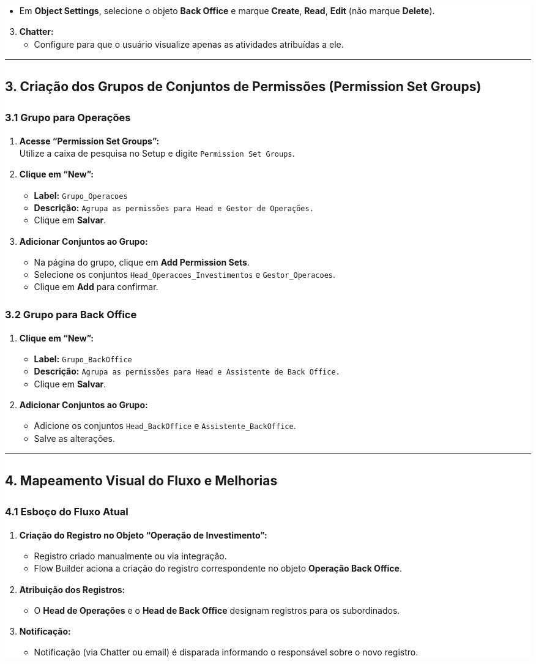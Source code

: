    - Em **Object Settings**, selecione o objeto **Back Office** e marque **Create**, **Read**, **Edit** (não marque **Delete**).

3. **Chatter:**
   - Configure para que o usuário visualize apenas as atividades atribuídas a ele.

---

## 3. Criação dos Grupos de Conjuntos de Permissões (Permission Set Groups)

### 3.1 Grupo para Operações

1. **Acesse “Permission Set Groups”:**  
   Utilize a caixa de pesquisa no Setup e digite `Permission Set Groups`.

2. **Clique em “New”:**

   - **Label:** `Grupo_Operacoes`
   - **Descrição:** `Agrupa as permissões para Head e Gestor de Operações.`
   - Clique em **Salvar**.

3. **Adicionar Conjuntos ao Grupo:**
   - Na página do grupo, clique em **Add Permission Sets**.
   - Selecione os conjuntos `Head_Operacoes_Investimentos` e `Gestor_Operacoes`.
   - Clique em **Add** para confirmar.

### 3.2 Grupo para Back Office

1. **Clique em “New”:**

   - **Label:** `Grupo_BackOffice`
   - **Descrição:** `Agrupa as permissões para Head e Assistente de Back Office.`
   - Clique em **Salvar**.

2. **Adicionar Conjuntos ao Grupo:**
   - Adicione os conjuntos `Head_BackOffice` e `Assistente_BackOffice`.
   - Salve as alterações.

---

## 4. Mapeamento Visual do Fluxo e Melhorias

### 4.1 Esboço do Fluxo Atual

1. **Criação do Registro no Objeto “Operação de Investimento”:**

   - Registro criado manualmente ou via integração.
   - Flow Builder aciona a criação do registro correspondente no objeto **Operação Back Office**.

2. **Atribuição dos Registros:**

   - O **Head de Operações** e o **Head de Back Office** designam registros para os subordinados.

3. **Notificação:**
   - Notificação (via Chatter ou email) é disparada informando o responsável sobre o novo registro.
